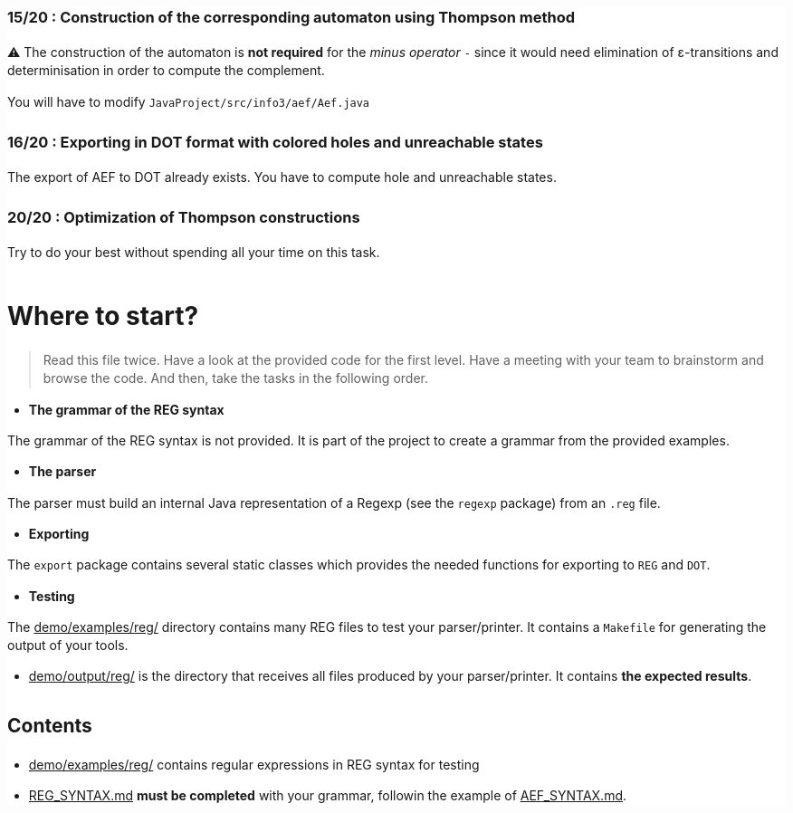 ### 15/20 : Construction of the corresponding automaton using Thompson method

:warning: The construction of the automaton is **not required** for the *minus operator* `-` since it would need
elimination of &epsilon;-transitions and determinisation in order to compute the complement.

You will have to modify `JavaProject/src/info3/aef/Aef.java`

### 16/20 : Exporting in DOT format with colored holes and unreachable states

The export of AEF to DOT already exists. You have to compute hole and unreachable states.

### 20/20 : Optimization of Thompson constructions

Try to do your best without spending all your time on this task.


# Where to start?

> Read this file twice. Have a look at the provided code for the first level. Have a meeting with your team to brainstorm and browse the code. And then, take the tasks in the following order.

* **The grammar of the REG syntax**

The grammar of the REG syntax is not provided.
It is part of the project to create a grammar from the provided examples.

* **The parser**

The parser must build an internal Java representation of a Regexp (see the `regexp` package)
from an `.reg` file.

* **Exporting**

The `export` package contains several static classes which provides the needed functions
for exporting to `REG` and `DOT`.

* **Testing**

The [demo/examples/reg/](../../JavaProject/demo/examples/reg/) directory contains many REG files to test your parser/printer.
It contains a `Makefile` for generating the output of your tools.

* [demo/output/reg/](../../JavaProject/demo/output/reg/) is the directory that receives all files produced by your parser/printer.
  It contains **the expected results**.

## Contents

* [demo/examples/reg/](../../JavaProject/demo/examples/reg/) contains regular expressions in REG syntax for testing

* [REG_SYNTAX.md](../../syntax/REG_SYNTAX.md) **must be completed** with your grammar, followin the example of [AEF_SYNTAX.md](../../syntax/AEF_SYNTAX.md).
